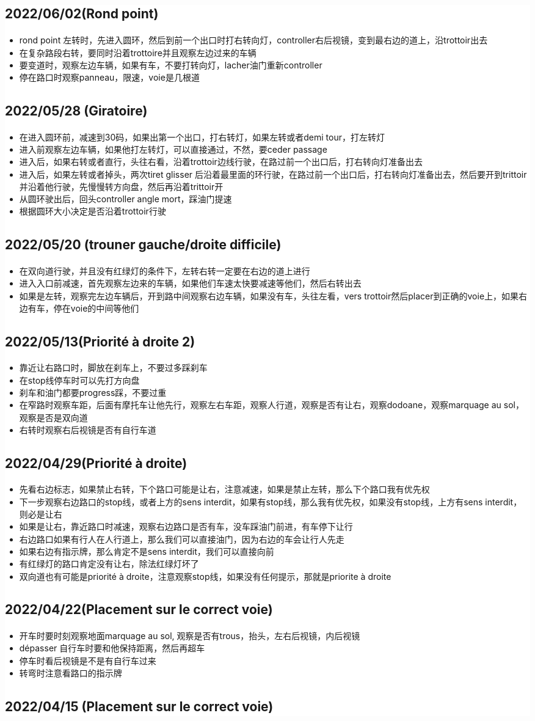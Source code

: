 ## 2022/06/02(Rond point)

- rond point 左转时，先进入圆环，然后到前一个出口时打右转向灯，controller右后视镜，变到最右边的道上，沿trottoir出去
- 在复杂路段右转，要同时沿着trottoire并且观察左边过来的车辆
- 要变道时，观察左边车辆，如果有车，不要打转向灯，lacher油门重新controller
- 停在路口时观察panneau，限速，voie是几根道

## 2022/05/28 (Giratoire)

- 在进入圆环前，减速到30码，如果出第一个出口，打右转灯，如果左转或者demi tour，打左转灯
- 进入前观察左边车辆，如果他打左转灯，可以直接通过，不然，要ceder passage
- 进入后，如果右转或者直行，头往右看，沿着trottoir边线行驶，在路过前一个出口后，打右转向灯准备出去
- 进入后，如果左转或者掉头，两次tiret glisser 后沿着最里面的环行驶，在路过前一个出口后，打右转向灯准备出去，然后要开到trittoir并沿着他行驶，先慢慢转方向盘，然后再沿着trittoir开
- 从圆环驶出后，回头controller angle mort，踩油门提速
- 根据圆环大小决定是否沿着trottoir行驶

## 2022/05/20 (trouner gauche/droite difficile)

- 在双向道行驶，并且没有红绿灯的条件下，左转右转一定要在右边的道上进行
- 进入入口前减速，首先观察左边来的车辆，如果他们车速太快要减速等他们，然后右转出去
- 如果是左转，观察完左边车辆后，开到路中间观察右边车辆，如果没有车，头往左看，vers trottoir然后placer到正确的voie上，如果右边有车，停在voie的中间等他们

## 2022/05/13(Priorité à droite 2)

- 靠近让右路口时，脚放在刹车上，不要过多踩刹车
- 在stop线停车时可以先打方向盘
- 刹车和油门都要progress踩，不要过重
- 在窄路时观察车距，后面有摩托车让他先行，观察左右车距，观察人行道，观察是否有让右，观察dodoane，观察marquage au sol，观察是否是双向道
- 右转时观察右后视镜是否有自行车道

## 2022/04/29(Priorité à droite)

- 先看右边标志，如果禁止右转，下个路口可能是让右，注意减速，如果是禁止左转，那么下个路口我有优先权
- 下一步观察右边路口的stop线，或者上方的sens interdit，如果有stop线，那么我有优先权，如果没有stop线，上方有sens interdit，则必是让右
- 如果是让右，靠近路口时减速，观察右边路口是否有车，没车踩油门前进，有车停下让行
- 右边路口如果有行人在人行道上，那么我们可以直接油门，因为右边的车会让行人先走
- 如果右边有指示牌，那么肯定不是sens interdit，我们可以直接向前
- 有红绿灯的路口肯定没有让右，除法红绿灯坏了
- 双向道也有可能是priorité à droite，注意观察stop线，如果没有任何提示，那就是priorite à droite

## 2022/04/22(Placement sur le correct voie)

- 开车时要时刻观察地面marquage au sol, 观察是否有trous，抬头，左右后视镜，内后视镜
- dépasser 自行车时要和他保持距离，然后再超车
- 停车时看后视镜是不是有自行车过来
- 转弯时注意看路口的指示牌

## 2022/04/15 (Placement sur le correct voie)
